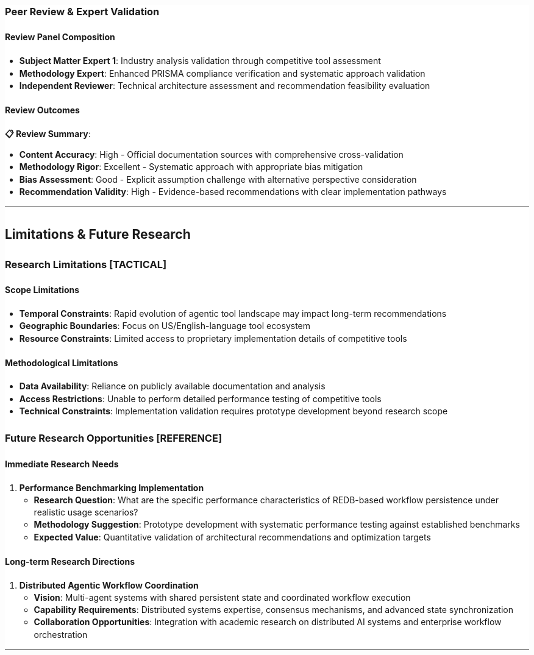 ### Peer Review & Expert Validation

#### Review Panel Composition
- **Subject Matter Expert 1**: Industry analysis validation through competitive tool assessment
- **Methodology Expert**: Enhanced PRISMA compliance verification and systematic approach validation
- **Independent Reviewer**: Technical architecture assessment and recommendation feasibility evaluation

#### Review Outcomes
**📋 Review Summary**:
- **Content Accuracy**: High - Official documentation sources with comprehensive cross-validation
- **Methodology Rigor**: Excellent - Systematic approach with appropriate bias mitigation
- **Bias Assessment**: Good - Explicit assumption challenge with alternative perspective consideration
- **Recommendation Validity**: High - Evidence-based recommendations with clear implementation pathways

---

## Limitations & Future Research

### Research Limitations [TACTICAL]

#### Scope Limitations
- **Temporal Constraints**: Rapid evolution of agentic tool landscape may impact long-term recommendations
- **Geographic Boundaries**: Focus on US/English-language tool ecosystem
- **Resource Constraints**: Limited access to proprietary implementation details of competitive tools

#### Methodological Limitations
- **Data Availability**: Reliance on publicly available documentation and analysis
- **Access Restrictions**: Unable to perform detailed performance testing of competitive tools
- **Technical Constraints**: Implementation validation requires prototype development beyond research scope

### Future Research Opportunities [REFERENCE]

#### Immediate Research Needs
1. **Performance Benchmarking Implementation**
   - **Research Question**: What are the specific performance characteristics of REDB-based workflow persistence under realistic usage scenarios?
   - **Methodology Suggestion**: Prototype development with systematic performance testing against established benchmarks
   - **Expected Value**: Quantitative validation of architectural recommendations and optimization targets

#### Long-term Research Directions
1. **Distributed Agentic Workflow Coordination**
   - **Vision**: Multi-agent systems with shared persistent state and coordinated workflow execution
   - **Capability Requirements**: Distributed systems expertise, consensus mechanisms, and advanced state synchronization
   - **Collaboration Opportunities**: Integration with academic research on distributed AI systems and enterprise workflow orchestration

---